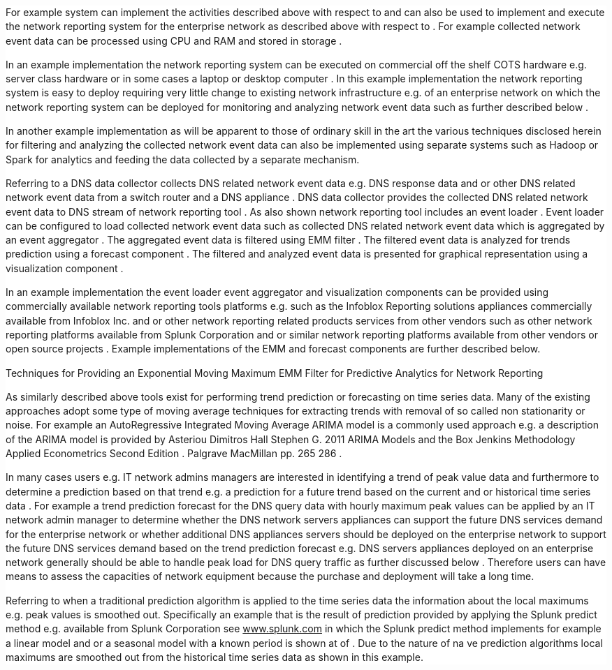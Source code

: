 For example system can implement the activities described above with respect to and can also be used to implement and execute the network reporting system for the enterprise network as described above with respect to . For example collected network event data can be processed using CPU and RAM and stored in storage .

In an example implementation the network reporting system can be executed on commercial off the shelf COTS hardware e.g. server class hardware or in some cases a laptop or desktop computer . In this example implementation the network reporting system is easy to deploy requiring very little change to existing network infrastructure e.g. of an enterprise network on which the network reporting system can be deployed for monitoring and analyzing network event data such as further described below .

In another example implementation as will be apparent to those of ordinary skill in the art the various techniques disclosed herein for filtering and analyzing the collected network event data can also be implemented using separate systems such as Hadoop or Spark for analytics and feeding the data collected by a separate mechanism.

Referring to a DNS data collector collects DNS related network event data e.g. DNS response data and or other DNS related network event data from a switch router and a DNS appliance . DNS data collector provides the collected DNS related network event data to DNS stream of network reporting tool . As also shown network reporting tool includes an event loader . Event loader can be configured to load collected network event data such as collected DNS related network event data which is aggregated by an event aggregator . The aggregated event data is filtered using EMM filter . The filtered event data is analyzed for trends prediction using a forecast component . The filtered and analyzed event data is presented for graphical representation using a visualization component .

In an example implementation the event loader event aggregator and visualization components can be provided using commercially available network reporting tools platforms e.g. such as the Infoblox Reporting solutions appliances commercially available from Infoblox Inc. and or other network reporting related products services from other vendors such as other network reporting platforms available from Splunk Corporation and or similar network reporting platforms available from other vendors or open source projects . Example implementations of the EMM and forecast components are further described below.

Techniques for Providing an Exponential Moving Maximum EMM Filter for Predictive Analytics for Network Reporting

As similarly described above tools exist for performing trend prediction or forecasting on time series data. Many of the existing approaches adopt some type of moving average techniques for extracting trends with removal of so called non stationarity or noise. For example an AutoRegressive Integrated Moving Average ARIMA model is a commonly used approach e.g. a description of the ARIMA model is provided by Asteriou Dimitros Hall Stephen G. 2011 ARIMA Models and the Box Jenkins Methodology Applied Econometrics Second Edition . Palgrave MacMillan pp. 265 286 .

In many cases users e.g. IT network admins managers are interested in identifying a trend of peak value data and furthermore to determine a prediction based on that trend e.g. a prediction for a future trend based on the current and or historical time series data . For example a trend prediction forecast for the DNS query data with hourly maximum peak values can be applied by an IT network admin manager to determine whether the DNS network servers appliances can support the future DNS services demand for the enterprise network or whether additional DNS appliances servers should be deployed on the enterprise network to support the future DNS services demand based on the trend prediction forecast e.g. DNS servers appliances deployed on an enterprise network generally should be able to handle peak load for DNS query traffic as further discussed below . Therefore users can have means to assess the capacities of network equipment because the purchase and deployment will take a long time.

Referring to when a traditional prediction algorithm is applied to the time series data the information about the local maximums e.g. peak values is smoothed out. Specifically an example that is the result of prediction provided by applying the Splunk predict method e.g. available from Splunk Corporation see www.splunk.com in which the Splunk predict method implements for example a linear model and or a seasonal model with a known period is shown at of . Due to the nature of na ve prediction algorithms local maximums are smoothed out from the historical time series data as shown in this example.
